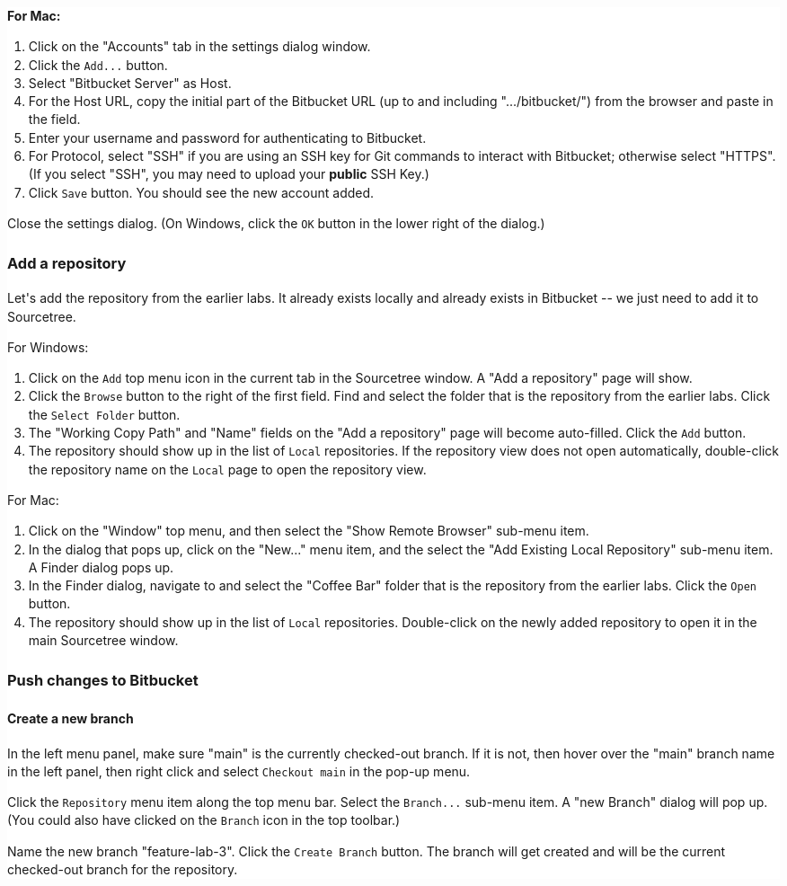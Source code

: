 **For Mac:**
1. Click on the "Accounts" tab in the settings dialog window.
2. Click the `Add...` button.
3. Select "Bitbucket Server" as Host.
4. For the Host URL, copy the initial part of the Bitbucket URL (up to and including ".../bitbucket/") from the browser and paste in the field.
5. Enter your username and password for authenticating to Bitbucket.
6. For Protocol, select "SSH" if you are using an SSH key for Git commands to interact with Bitbucket; otherwise select "HTTPS".  (If you select "SSH", you may need to upload your **public** SSH Key.)
7. Click `Save` button.  You should see the new account added.

Close the settings dialog.  (On Windows, click the `OK` button in the lower right of the dialog.)

### Add a repository

Let's add the repository from the earlier labs.  It already exists locally and already exists in Bitbucket -- we just need to add it to Sourcetree.

For Windows:
1. Click on the `Add` top menu icon in the current tab in the Sourcetree window. A "Add a repository" page will show.
2. Click the `Browse` button to the right of the first field.  Find and select the folder that is the repository from the earlier labs.  Click the `Select Folder` button.
3. The "Working Copy Path" and "Name" fields on the "Add a repository" page will become auto-filled.  Click the `Add` button.
4. The repository should show up in the list of `Local` repositories.  If the repository view does not open automatically, double-click the repository name on the `Local` page to open the repository view.


For Mac:
1. Click on the "Window" top menu, and then select the "Show Remote Browser" sub-menu item.
2. In the dialog that pops up, click on the "New..." menu item, and the select the "Add Existing Local Repository" sub-menu item.  A Finder dialog pops up.
3. In the Finder dialog, navigate to and select the "Coffee Bar" folder that is the repository from the earlier labs.  Click the `Open` button.
4. The repository should show up in the list of `Local` repositories.  Double-click on the newly added repository to open it in the main Sourcetree window.

### Push changes to Bitbucket

#### Create a new branch

In the left menu panel, make sure "main" is the currently checked-out branch.  If it is not, then hover over the "main" branch name in the left panel, then right click and select `Checkout main` in the pop-up menu.

Click the `Repository` menu item along the top menu bar.  Select the `Branch...` sub-menu item.  A "new Branch" dialog will pop up.  (You could also have clicked on the `Branch` icon in the top toolbar.)

Name the new branch "feature-lab-3".  Click the `Create Branch` button.  The branch will get created and will be the current checked-out branch for the repository.
